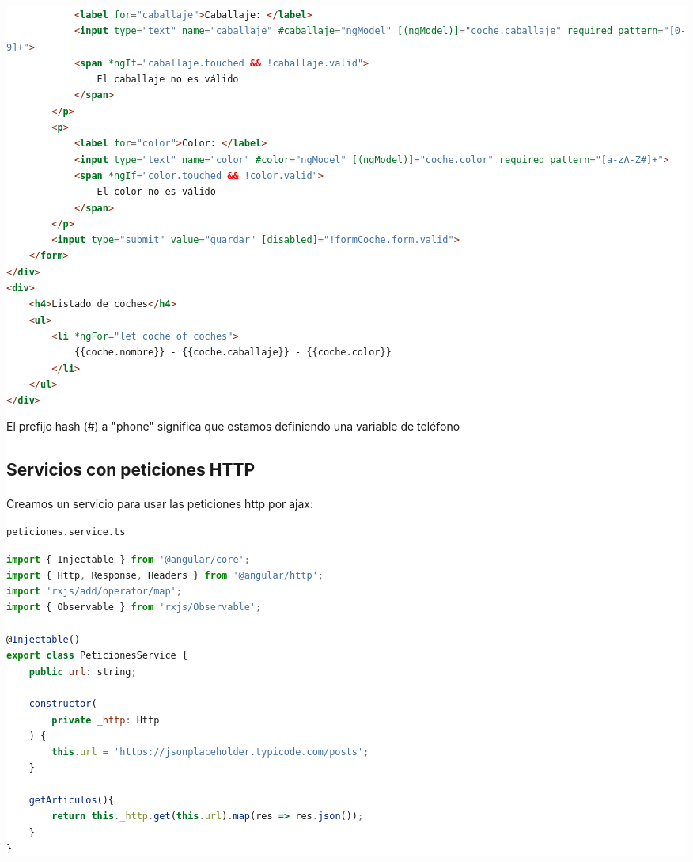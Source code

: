 ```html
            <label for="caballaje">Caballaje: </label>
            <input type="text" name="caballaje" #caballaje="ngModel" [(ngModel)]="coche.caballaje" required pattern="[0-9]+">
            <span *ngIf="caballaje.touched && !caballaje.valid">
                El caballaje no es válido
            </span>
        </p>
        <p>
            <label for="color">Color: </label>
            <input type="text" name="color" #color="ngModel" [(ngModel)]="coche.color" required pattern="[a-zA-Z#]+">
            <span *ngIf="color.touched && !color.valid">
                El color no es válido
            </span>
        </p>
        <input type="submit" value="guardar" [disabled]="!formCoche.form.valid">
    </form>
</div>
<div>
    <h4>Listado de coches</h4>
    <ul>
        <li *ngFor="let coche of coches">
            {{coche.nombre}} - {{coche.caballaje}} - {{coche.color}} 
        </li>
    </ul>
</div>
```

El prefijo hash (#) a "phone" significa que estamos definiendo una variable de teléfono

## Servicios con peticiones HTTP

Creamos un servicio para usar las peticiones http por ajax:

`peticiones.service.ts`
```javascript
import { Injectable } from '@angular/core';
import { Http, Response, Headers } from '@angular/http';
import 'rxjs/add/operator/map';
import { Observable } from 'rxjs/Observable';

@Injectable()
export class PeticionesService {
    public url: string;

    constructor(
        private _http: Http
    ) {
        this.url = 'https://jsonplaceholder.typicode.com/posts';
    }

    getArticulos(){
        return this._http.get(this.url).map(res => res.json());
    }
}
```
